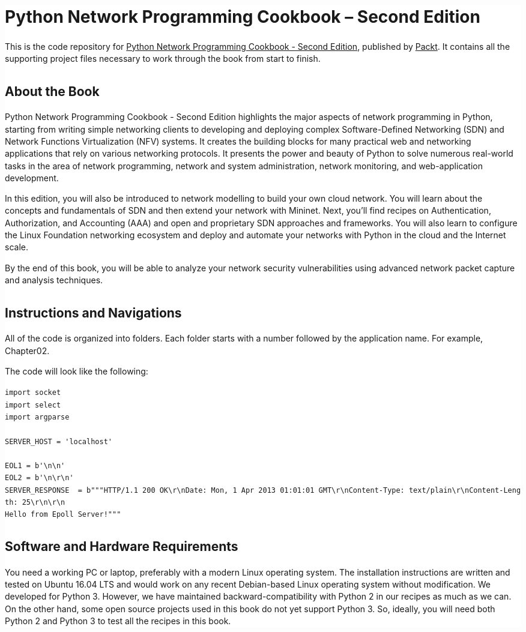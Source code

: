 
# 	Python Network Programming Cookbook – Second Edition
This is the code repository for [Python Network Programming Cookbook - Second Edition](https://www.packtpub.com/networking-and-servers/python-network-programming-cookbook-second-edition?utm_source=github&utm_medium=repository&utm_content=9781786463999), published by [Packt](https://www.packtpub.com). It contains all the supporting project files necessary to work through the book from start to finish.
## About the Book
Python Network Programming Cookbook - Second Edition highlights the major aspects of network programming in Python, starting from writing simple networking clients to developing and deploying complex Software-Defined Networking (SDN) and Network Functions Virtualization (NFV) systems. It creates the building blocks for many practical web and networking applications that rely on various networking protocols. It presents the power and beauty of Python to solve numerous real-world tasks in the area of network programming, network and system administration, network monitoring, and web-application development.

In this edition, you will also be introduced to network modelling to build your own cloud network. You will learn about the concepts and fundamentals of SDN and then extend your network with Mininet. Next, you’ll find recipes on Authentication, Authorization, and Accounting (AAA) and open and proprietary SDN approaches and frameworks. You will also learn to configure the Linux Foundation networking ecosystem and deploy and automate your networks with Python in the cloud and the Internet scale.

By the end of this book, you will be able to analyze your network security vulnerabilities using advanced network packet capture and analysis techniques.

## Instructions and Navigations
All of the code is organized into folders. Each folder starts with a number followed by the application name. For example, Chapter02.

The code will look like the following:
```
import socket
import select
import argparse

SERVER_HOST = 'localhost'

EOL1 = b'\n\n'
EOL2 = b'\n\r\n'
SERVER_RESPONSE  = b"""HTTP/1.1 200 OK\r\nDate: Mon, 1 Apr 2013 01:01:01 GMT\r\nContent-Type: text/plain\r\nContent-Length: 25\r\n\r\n
Hello from Epoll Server!"""
```
## Software and Hardware Requirements

You need a working PC or laptop, preferably with a modern Linux operating system. The installation instructions are written and tested on Ubuntu 16.04 LTS and would work on any recent Debian-based Linux operating system without modification. We developed for Python 3. However, we have maintained backward-compatibility with Python 2 in our recipes as much as we can. On the other hand, some open source projects used in this book do not yet support Python 3. So, ideally, you will need both Python 2 and Python 3 to test all the recipes in this book.
